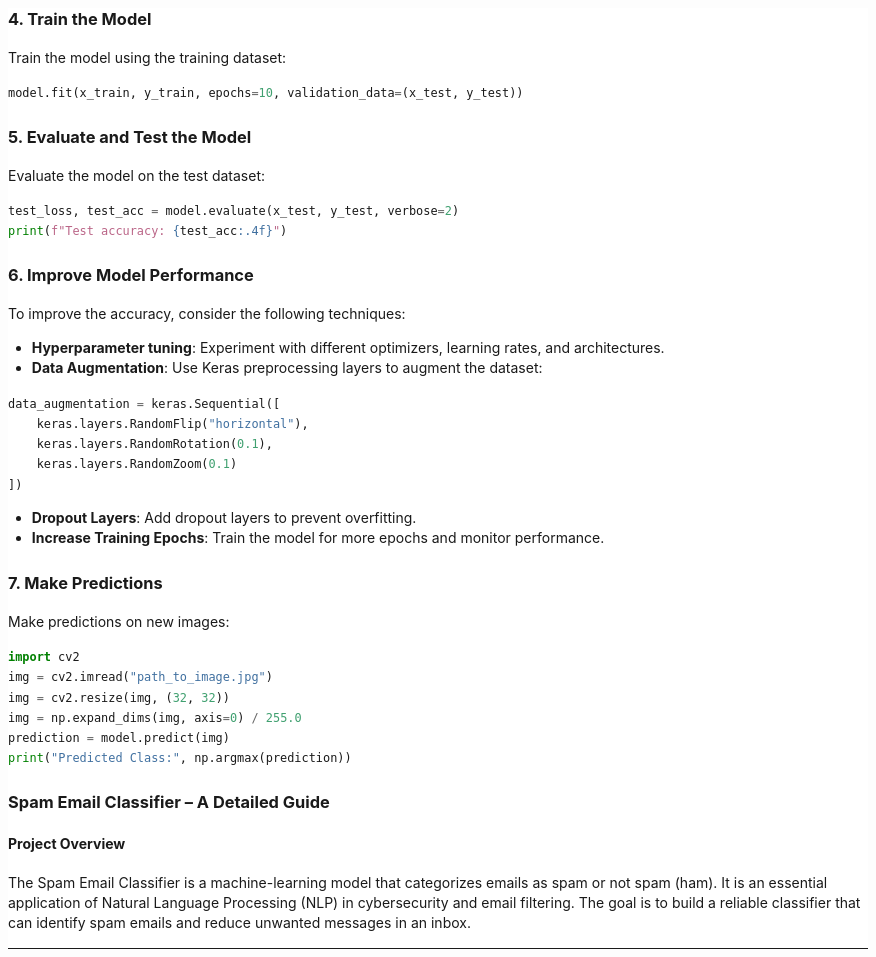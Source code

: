 ### 4. Train the Model

Train the model using the training dataset:

```Python
model.fit(x_train, y_train, epochs=10, validation_data=(x_test, y_test))
```

### 5. Evaluate and Test the Model

Evaluate the model on the test dataset:

```Python
test_loss, test_acc = model.evaluate(x_test, y_test, verbose=2)
print(f"Test accuracy: {test_acc:.4f}")
```

### 6. Improve Model Performance

To improve the accuracy, consider the following techniques:

- **Hyperparameter tuning**: Experiment with different optimizers, learning rates, and architectures.
- **Data Augmentation**: Use Keras preprocessing layers to augment the dataset:

```Python
data_augmentation = keras.Sequential([
    keras.layers.RandomFlip("horizontal"),
    keras.layers.RandomRotation(0.1),
    keras.layers.RandomZoom(0.1)
])
```

- **Dropout Layers**: Add dropout layers to prevent overfitting.
- **Increase Training Epochs**: Train the model for more epochs and monitor performance.

### 7. Make Predictions

Make predictions on new images:

```Python
import cv2
img = cv2.imread("path_to_image.jpg")
img = cv2.resize(img, (32, 32))
img = np.expand_dims(img, axis=0) / 255.0
prediction = model.predict(img)
print("Predicted Class:", np.argmax(prediction))
```

### Spam Email Classifier – A Detailed Guide  

#### **Project Overview**  

The Spam Email Classifier is a machine-learning model that categorizes emails as spam or not spam (ham). It is an essential application of Natural Language Processing (NLP) in cybersecurity and email filtering. The goal is to build a reliable classifier that can identify spam emails and reduce unwanted messages in an inbox.  

---
